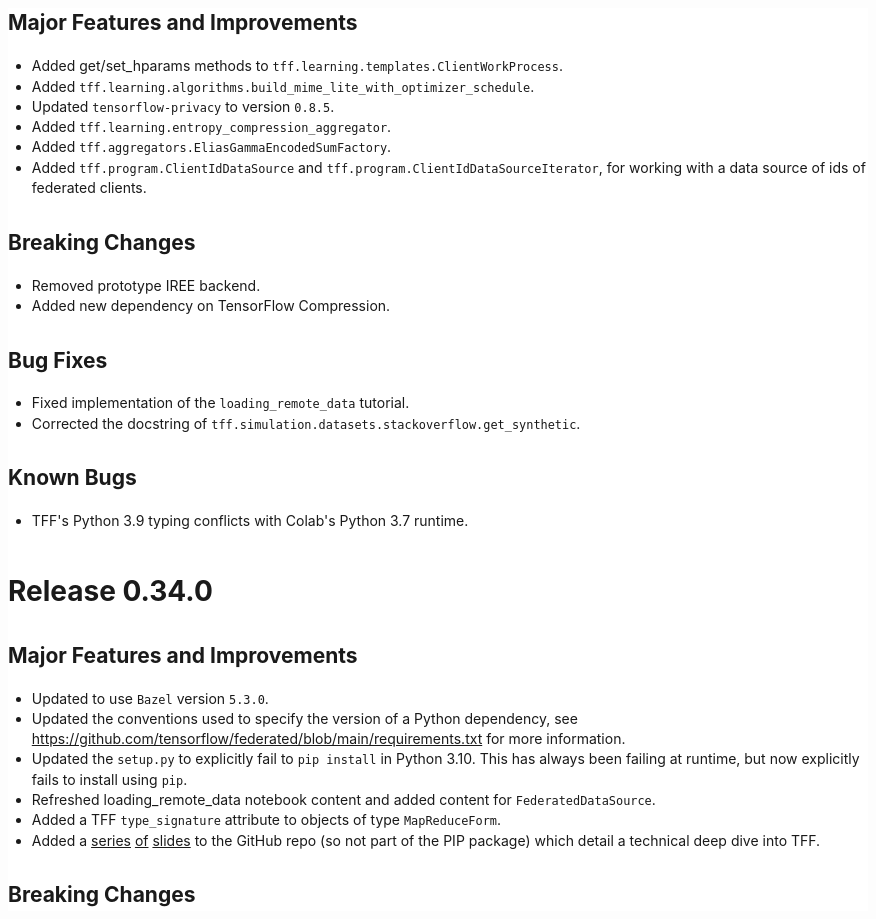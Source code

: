 ## Major Features and Improvements

*   Added get/set_hparams methods to `tff.learning.templates.ClientWorkProcess`.
*   Added `tff.learning.algorithms.build_mime_lite_with_optimizer_schedule`.
*   Updated `tensorflow-privacy` to version `0.8.5`.
*   Added `tff.learning.entropy_compression_aggregator`.
*   Added `tff.aggregators.EliasGammaEncodedSumFactory`.
*   Added `tff.program.ClientIdDataSource` and
    `tff.program.ClientIdDataSourceIterator`, for working with a data source of
    ids of federated clients.

## Breaking Changes

*   Removed prototype IREE backend.
*   Added new dependency on TensorFlow Compression.

## Bug Fixes

*   Fixed implementation of the `loading_remote_data` tutorial.
*   Corrected the docstring of
    `tff.simulation.datasets.stackoverflow.get_synthetic`.

## Known Bugs

*   TFF's Python 3.9 typing conflicts with Colab's Python 3.7 runtime.

# Release 0.34.0

## Major Features and Improvements

*   Updated to use `Bazel` version `5.3.0`.
*   Updated the conventions used to specify the version of a Python dependency,
    see https://github.com/tensorflow/federated/blob/main/requirements.txt for
    more information.
*   Updated the `setup.py` to explicitly fail to `pip install` in Python 3.10.
    This has always been failing at runtime, but now explicitly fails to install
    using `pip`.
*   Refreshed loading_remote_data notebook content and added content for
    `FederatedDataSource`.
*   Added a TFF `type_signature` attribute to objects of type `MapReduceForm`.
*   Added a
    [series](https://github.com/tensorflow/federated/blob/main/docs/design/TFF_101_lingua_federata.pdf)
    [of](https://github.com/tensorflow/federated/blob/main/docs/design/TFF_102_executors.pdf)
    [slides](https://github.com/tensorflow/federated/blob/main/docs/design/TFF_103_transformations.pdf)
    to the GitHub repo (so not part of the PIP package) which detail a technical
    deep dive into TFF.

## Breaking Changes
